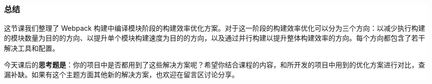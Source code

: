 ### 总结

这节课我们整理了 Webpack 构建中编译模块阶段的构建效率优化方案。对于这一阶段的构建效率优化可以分为三个方向：以减少执行构建的模块数量为目的的方向、以提升单个模块构建速度为目的的方向，以及通过并行构建以提升整体构建效率的方向。每个方向都包含了若干解决工具和配置。

今天课后的**思考题是**：你的项目中是否都用到了这些解决方案呢？希望你结合课程的内容，和所开发的项目中用到的优化方案进行对比，查漏补缺。如果有这个主题方面其他新的解决方案，也欢迎在留言区讨论分享。
